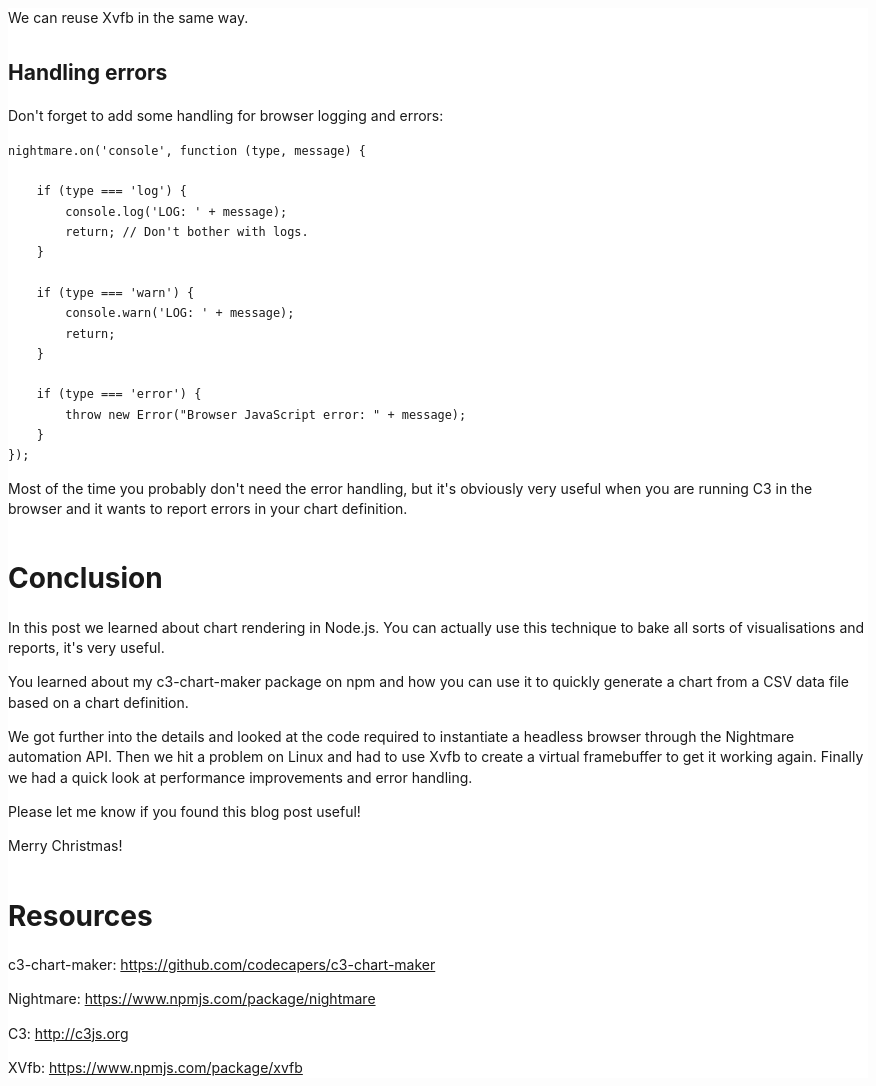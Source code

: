 We can reuse Xvfb in the same way.

## Handling errors

Don't forget to add some handling for browser logging and errors:

    nightmare.on('console', function (type, message) {

        if (type === 'log') {
            console.log('LOG: ' + message);
            return; // Don't bother with logs.
        }

        if (type === 'warn') {
            console.warn('LOG: ' + message);
            return;
        }

        if (type === 'error') {
            throw new Error("Browser JavaScript error: " + message);
        }
    });

Most of the time you probably don't need the error handling, but it's obviously very useful when you are running C3 in the browser and it wants to report errors in your chart definition.

# Conclusion

In this post we learned about chart rendering in Node.js. You can actually use this technique to bake all sorts of visualisations and reports, it's very useful.

You learned about my c3-chart-maker package on npm and how you can use it to quickly generate a chart from a CSV data file based on a chart definition.

We got further into the details and looked at the code required to instantiate a headless browser through the Nightmare automation API. Then we hit a problem on Linux and had to use Xvfb to create a virtual framebuffer to get it working again. Finally we had a quick look at performance improvements and error handling.

Please let me know if you found this blog post useful!

Merry Christmas!

# Resources

c3-chart-maker: https://github.com/codecapers/c3-chart-maker

Nightmare: https://www.npmjs.com/package/nightmare

C3: http://c3js.org

XVfb: https://www.npmjs.com/package/xvfb

